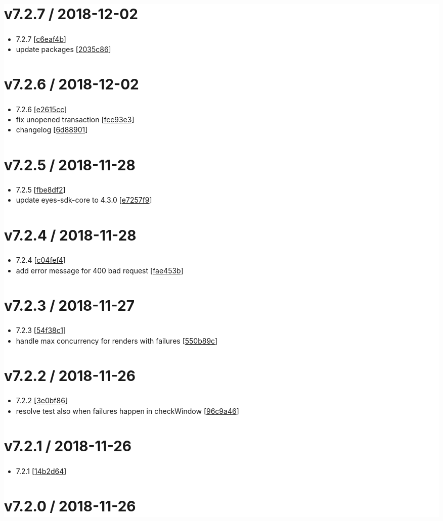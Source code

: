 v7.2.7 / 2018-12-02
===================

* 7.2.7 [[c6eaf4b](https://github.com/applitools/visual-grid-client/commit/c6eaf4b702aadddd86cfb44914705e14cb8eb87b)]
* update packages [[2035c86](https://github.com/applitools/visual-grid-client/commit/2035c861a1d9647c199b1037046acd3695731fa6)]

v7.2.6 / 2018-12-02
===================

* 7.2.6 [[e2615cc](https://github.com/applitools/visual-grid-client/commit/e2615ccd9db22f302d31870a3ce030f29f2591f5)]
* fix unopened transaction [[fcc93e3](https://github.com/applitools/visual-grid-client/commit/fcc93e3adfb650b66a42f9f7743a96e49c0b9ec2)]
* changelog [[6d88901](https://github.com/applitools/visual-grid-client/commit/6d88901f61d14df230cff8075d2293f1606ea741)]

v7.2.5 / 2018-11-28
===================

* 7.2.5 [[fbe8df2](https://github.com/applitools/visual-grid-client/commit/fbe8df2a430592365de791ac62c4b6f4a31465cf)]
* update eyes-sdk-core to 4.3.0 [[e7257f9](https://github.com/applitools/visual-grid-client/commit/e7257f9dab24afd3b9f4b6feb46b5d34fc70d9e2)]

v7.2.4 / 2018-11-28
===================

* 7.2.4 [[c04fef4](https://github.com/applitools/visual-grid-client/commit/c04fef44d209e6466f2bb55850fba64787f658b8)]
* add error message for 400 bad request [[fae453b](https://github.com/applitools/visual-grid-client/commit/fae453b37e8afe9cc4d6db43a9a439c8cfcf56c0)]

v7.2.3 / 2018-11-27
===================

* 7.2.3 [[54f38c1](https://github.com/applitools/visual-grid-client/commit/54f38c11cdb6b8e6fb2870dca44653982083edbb)]
* handle max concurrency for renders with failures [[550b89c](https://github.com/applitools/visual-grid-client/commit/550b89c1af60749ec36d4dae420dae6d7c7c0086)]

v7.2.2 / 2018-11-26
===================

* 7.2.2 [[3e0bf86](https://github.com/applitools/visual-grid-client/commit/3e0bf869e0ffb037b20934a802fe52e0c4248bd4)]
* resolve test also when failures happen in checkWindow [[96c9a46](https://github.com/applitools/visual-grid-client/commit/96c9a46a9ada8ead6ff47898b34adad20277de01)]

v7.2.1 / 2018-11-26
===================

* 7.2.1 [[14b2d64](https://github.com/applitools/visual-grid-client/commit/14b2d641e5ee8fbac0102e725a2c8f73a50dcdc4)]

v7.2.0 / 2018-11-26
===================
